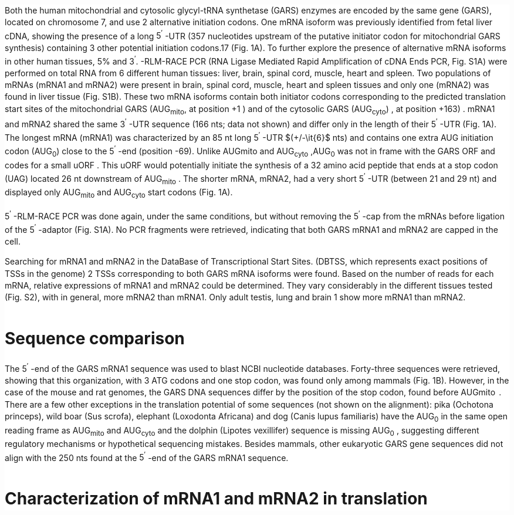 Both the human mitochondrial and cytosolic glycyl-tRNA synthetase (GARS) enzymes are encoded by the same gene (GARS), located on chromosome 7, and use 2 alternative initiation codons. One mRNA isoform was previously identified from fetal liver cDNA, showing the presence of a long $5^{\prime}$ -UTR (357 nucleotides upstream of the putative initiator codon for mitochondrial GARS synthesis) containing 3 other potential initiation codons.17 (Fig. 1A). To further explore the presence of alternative mRNA isoforms in other human tissues, $5\%$ and $3^{\prime}.$ -RLM-RACE PCR (RNA Ligase Mediated Rapid Amplification of cDNA Ends PCR, Fig. S1A) were performed on total RNA from 6 different human tissues: liver, brain, spinal cord, muscle, heart and spleen. Two populations of mRNAs (mRNA1 and mRNA2) were present in brain, spinal cord, muscle, heart and spleen tissues and only one (mRNA2) was found in liver tissue (Fig. S1B). These two mRNA isoforms contain both initiator codons corresponding to the predicted translation start sites of the mitochondrial GARS $\mathrm{(AUG_{mito},}$ at position $+1$ ) and of the cytosolic GARS $(\mathrm{AUG}_{\mathrm{cyto}})$ , at position $+163)$ . mRNA1 and mRNA2 shared the same $3^{\prime}$ -UTR sequence (166 nts; data not shown) and differ only in the length of their $5^{\prime}$ -UTR (Fig. 1A). The longest mRNA (mRNA1) was characterized by an 85 nt long $5^{\prime}$ -UTR $(+/-\it{6}$ nts) and contains one extra AUG initiation codon $\mathrm{(AUG_{0})}$ close to the $5^{\prime}$ -end (position -69). Unlike AUG$\mathrm{mito}$ and $\mathrm{{AUG}_{c y t o}}$ ,$\mathrm{AUG}_{0}$ was not in frame with the GARS ORF and codes for a small $\mathrm{{uORF}}$ . This $\mathrm{{uORF}}$ would potentially initiate the synthesis of a 32 amino acid peptide that ends at a stop codon (UAG) located 26 nt downstream of $\mathrm{{AUG}_{\mathrm{{mito}}}}$ . The shorter mRNA, mRNA2, had a very short $5^{\prime}$ -UTR (between 21 and $29\ \mathrm{nt})$ and displayed only $\mathrm{{AUG}_{\mathrm{{mito}}}}$ and $\mathrm{{AUG}_{c y t o}}$ start codons (Fig. 1A).  

$5^{\prime}$ -RLM-RACE PCR was done again, under the same conditions, but without removing the $5^{\prime}$ -cap from the mRNAs before ligation of the $5^{\prime}$ -adaptor (Fig. S1A). No PCR fragments were retrieved, indicating that both GARS mRNA1 and mRNA2 are capped in the cell.  

Searching for mRNA1 and mRNA2 in the DataBase of Transcriptional Start Sites.  (DBTSS, which represents exact positions of TSSs in the genome) 2 TSSs corresponding to both GARS mRNA isoforms were found. Based on the number of reads for each mRNA, relative expressions of mRNA1 and mRNA2 could be determined. They vary considerably in the different tissues tested (Fig. S2), with in general, more mRNA2 than mRNA1. Only adult testis, lung and brain 1 show more mRNA1 than mRNA2.  

# Sequence comparison  

The $5^{\prime}$ -end of the GARS mRNA1 sequence was used to blast NCBI nucleotide databases. Forty-three sequences were retrieved, showing that this organization, with 3 ATG codons and one stop codon, was found only among mammals (Fig. 1B). However, in the case of the mouse and rat genomes, the GARS DNA sequences differ by the position of the stop codon, found before AUG$\operatorname{mito}$ . There are a few other exceptions in the translation potential of some sequences (not shown on the alignment): pika (Ochotona princeps), wild boar (Sus scrofa), elephant (Loxodonta Africana) and dog (Canis lupus familiaris) have the $\mathrm{AUG}_{0}$ in the same open reading frame as $\mathrm{{AUG}_{\mathrm{{mito}}}}$ and $\mathrm{AUG}_{\mathrm{cyto}}$ and the dolphin (Lipotes vexillifer) sequence is missing $\mathrm{AUG}_{0}$ , suggesting different regulatory mechanisms or hypothetical sequencing mistakes. Besides mammals, other eukaryotic GARS gene sequences did not align with the 250 nts found at the $5^{\prime}$ -end of the GARS mRNA1 sequence.  

# Characterization of mRNA1 and mRNA2 in translation  
